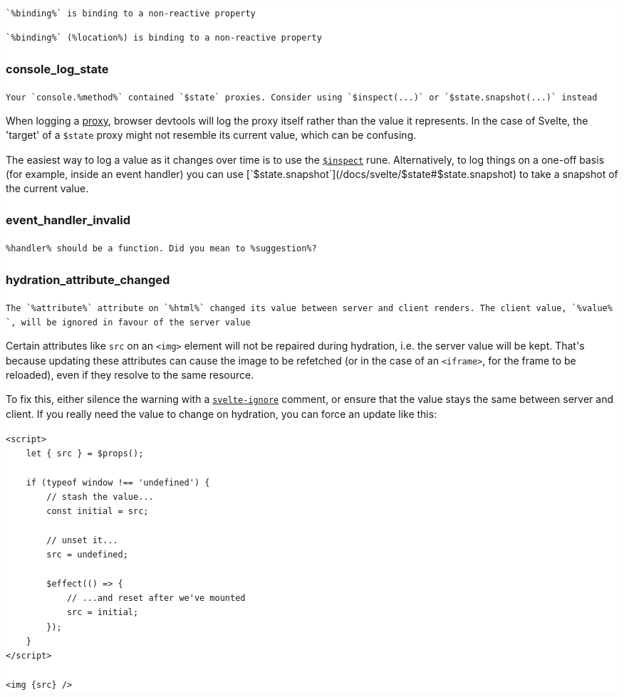 ```
`%binding%` is binding to a non-reactive property
```

```
`%binding%` (%location%) is binding to a non-reactive property
```

### console_log_state

```
Your `console.%method%` contained `$state` proxies. Consider using `$inspect(...)` or `$state.snapshot(...)` instead
```

When logging a [proxy](https://developer.mozilla.org/en-US/docs/Web/JavaScript/Reference/Global_Objects/Proxy), browser devtools will log the proxy itself rather than the value it represents. In the case of Svelte, the 'target' of a `$state` proxy might not resemble its current value, which can be confusing.

The easiest way to log a value as it changes over time is to use the [`$inspect`](/docs/svelte/$inspect) rune. Alternatively, to log things on a one-off basis (for example, inside an event handler) you can use [`$state.snapshot`](/docs/svelte/$state#$state.snapshot) to take a snapshot of the current value.

### event_handler_invalid

```
%handler% should be a function. Did you mean to %suggestion%?
```

### hydration_attribute_changed

```
The `%attribute%` attribute on `%html%` changed its value between server and client renders. The client value, `%value%`, will be ignored in favour of the server value
```

Certain attributes like `src` on an `<img>` element will not be repaired during hydration, i.e. the server value will be kept. That's because updating these attributes can cause the image to be refetched (or in the case of an `<iframe>`, for the frame to be reloaded), even if they resolve to the same resource.

To fix this, either silence the warning with a [`svelte-ignore`](basic-markup#Comments) comment, or ensure that the value stays the same between server and client. If you really need the value to change on hydration, you can force an update like this:

```svelte
<script>
	let { src } = $props();

	if (typeof window !== 'undefined') {
		// stash the value...
		const initial = src;

		// unset it...
		src = undefined;

		$effect(() => {
			// ...and reset after we've mounted
			src = initial;
		});
	}
</script>

<img {src} />
```
